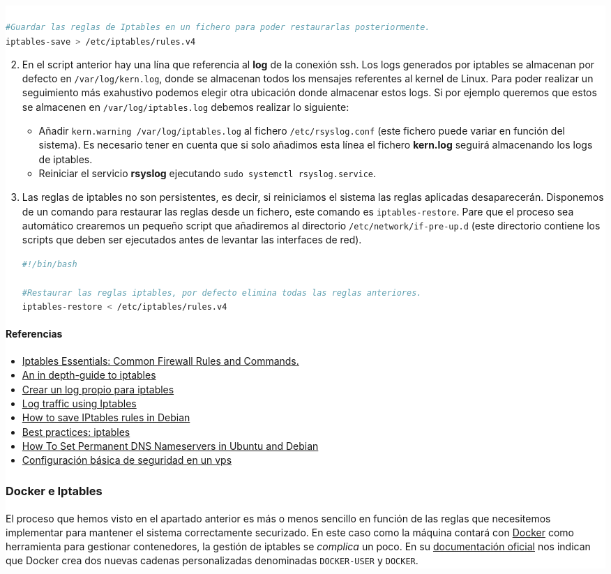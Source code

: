 ``` bash

#Guardar las reglas de Iptables en un fichero para poder restaurarlas posteriormente.
iptables-save > /etc/iptables/rules.v4
```

2. En el script anterior hay una lína que referencia al **log** de la conexión ssh. Los logs generados por iptables se almacenan por defecto en `/var/log/kern.log`, donde se almacenan todos los mensajes referentes al kernel de Linux. Para poder realizar un seguimiento más exahustivo podemos elegir otra ubicación donde almacenar estos logs. Si por ejemplo queremos que estos se almacenen en `/var/log/iptables.log` debemos realizar lo siguiente:

   * Añadir `kern.warning /var/log/iptables.log` al fichero `/etc/rsyslog.conf` (este fichero puede variar en función del sistema). Es necesario tener en cuenta que si solo añadimos esta línea el fichero **kern.log** seguirá almacenando los logs de iptables.
   * Reiniciar el servicio **rsyslog** ejecutando `sudo systemctl rsyslog.service`.

3. Las reglas de iptables no son persistentes, es decir, si reiniciamos el sistema las reglas aplicadas desaparecerán. Disponemos de un comando para restaurar las reglas desde un fichero, este comando es `iptables-restore`. Pare que el proceso sea automático crearemos un pequeño script que añadiremos al directorio `/etc/network/if-pre-up.d` (este directorio contiene los scripts que deben ser ejecutados antes de levantar las interfaces de red).

   ``` bash
   #!/bin/bash
   
   #Restaurar las reglas iptables, por defecto elimina todas las reglas anteriores.
   iptables-restore < /etc/iptables/rules.v4
   ```

#### Referencias

* [Iptables Essentials: Common Firewall Rules and Commands.](https://github.com/trimstray/iptables-essentials)
* [An in depth-guide to iptables](https://www.booleanworld.com/depth-guide-iptables-linux-firewall/)
* [Crear un log propio para iptables](https://www.linuxtotal.com.mx/index.php?cont=info__tips_008)
* [Log traffic using Iptables](https://www.youtube.com/watch?v=xHniJUuSTEE)
* [How to save IPtables rules in Debian](https://websistent.com/how-to-save-iptables-rules-in-debian/)
* [Best practices: iptables](https://major.io/2010/04/12/best-practices-iptables/)
* [How To Set Permanent DNS Nameservers in Ubuntu and Debian](https://www.tecmint.com/set-permanent-dns-nameservers-in-ubuntu-debian/)
* [Configuración básica de seguridad en un vps](https://fwhibbit.es/configuracion-basica-de-seguridad-en-un-vps)

### Docker e Iptables

El proceso que hemos visto en el apartado anterior es más o menos sencillo en función de las reglas que necesitemos implementar para mantener el sistema correctamente securizado. En este caso como la máquina contará con [Docker](https://www.docker.com/) como herramienta para gestionar contenedores, la gestión de iptables se *complica* un poco. En su [documentación oficial](https://docs.docker.com/network/iptables/) nos indican que Docker crea dos nuevas cadenas personalizadas denominadas `DOCKER-USER` y `DOCKER`.
